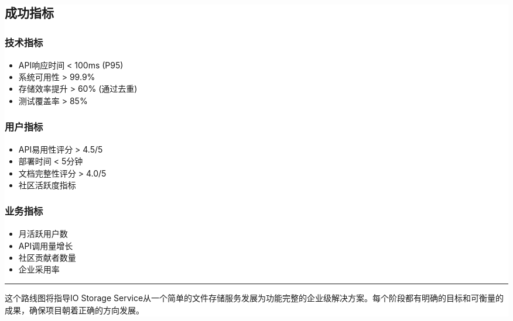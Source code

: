 ## 成功指标

### 技术指标
- API响应时间 < 100ms (P95)
- 系统可用性 > 99.9%
- 存储效率提升 > 60% (通过去重)
- 测试覆盖率 > 85%

### 用户指标
- API易用性评分 > 4.5/5
- 部署时间 < 5分钟
- 文档完整性评分 > 4.0/5
- 社区活跃度指标

### 业务指标
- 月活跃用户数
- API调用量增长
- 社区贡献者数量
- 企业采用率

---

这个路线图将指导IO Storage Service从一个简单的文件存储服务发展为功能完整的企业级解决方案。每个阶段都有明确的目标和可衡量的成果，确保项目朝着正确的方向发展。